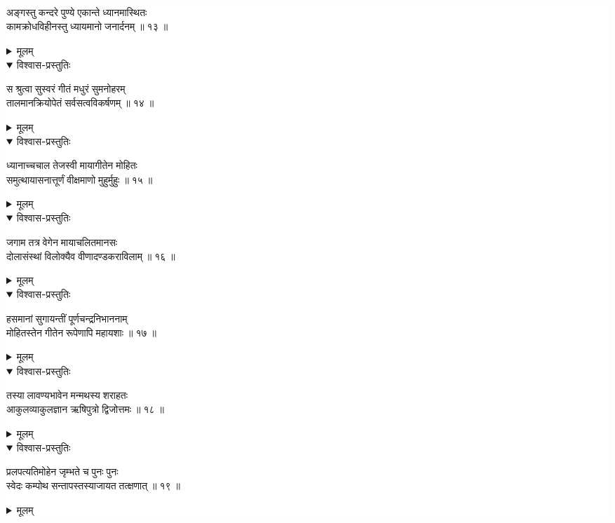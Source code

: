 अङ्गस्तु कन्दरे पुण्ये एकान्ते ध्यानमास्थितः  
कामक्रोधविहीनस्तु ध्यायमानो जनार्दनम् ॥ १३ ॥
</details>

<details><summary>मूलम्</summary></details>



<details open><summary>विश्वास-प्रस्तुतिः</summary>

स श्रुत्वा सुस्वरं गीतं मधुरं सुमनोहरम्  
तालमानक्रियोपेतं सर्वसत्वविकर्षणम् ॥ १४ ॥
</details>

<details><summary>मूलम्</summary></details>



<details open><summary>विश्वास-प्रस्तुतिः</summary>

ध्यानाच्चचाल तेजस्वी मायागीतेन मोहितः  
समुत्थायासनात्तूर्णं वीक्षमाणो मुहुर्मुहुः ॥ १५ ॥
</details>

<details><summary>मूलम्</summary></details>



<details open><summary>विश्वास-प्रस्तुतिः</summary>

जगाम तत्र वेगेन मायाचलितमानसः  
दोलासंस्थां विलोक्यैव वीणादण्डकराविलाम् ॥ १६ ॥
</details>

<details><summary>मूलम्</summary></details>



<details open><summary>विश्वास-प्रस्तुतिः</summary>

हसमानां सुगायन्तीं पूर्णचन्द्रनिभाननाम्  
मोहितस्तेन गीतेन रूपेणापि महायशाः ॥ १७ ॥
</details>

<details><summary>मूलम्</summary></details>



<details open><summary>विश्वास-प्रस्तुतिः</summary>

तस्या लावण्यभावेन मन्मथस्य शराहतः  
आकुलव्याकुलज्ञान ऋषिपुत्रो द्विजोत्तमः ॥ १८ ॥
</details>

<details><summary>मूलम्</summary></details>



<details open><summary>विश्वास-प्रस्तुतिः</summary>

प्रलपत्यतिमोहेन जृम्भते च पुनः पुनः  
स्वेदः कम्पोथ सन्तापस्तस्याजायत तत्क्षणात् ॥ १९ ॥
</details>

<details><summary>मूलम्</summary></details>
